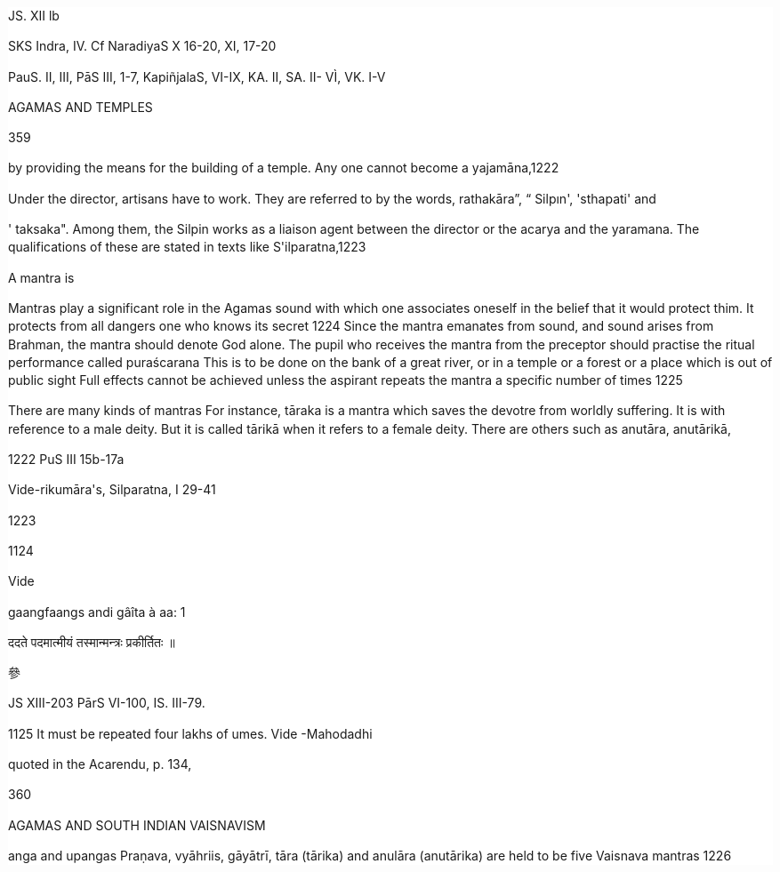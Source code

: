 JS. XII lb 

SKS Indra, IV. Cf NaradiyaS X 16-20, XI, 17-20 

PauS. II, III, PāS III, 1-7, KapiñjalaS, VI-IX, KA. II, SA. II- VÌ, VK. I-V 

AGAMAS AND TEMPLES 

359 

by providing the means for the building of a temple. Any one cannot become a yajamāna,1222 

Under the director, artisans have to work. They are referred to by the words, rathakāra”, “ Silpın', 'sthapati' and 



' taksaka". Among them, the Silpin works as a liaison agent between the director or the acarya and the yaramana. The qualifications of these are stated in texts like S'ilparatna,1223 

A mantra is 

Mantras play a significant role in the Agamas sound with which one associates oneself in the belief that it would protect thim. It protects from all dangers one who knows its secret 1224 Since the mantra emanates from sound, and sound arises from Brahman, the mantra should denote God alone. The pupil who receives the mantra from the preceptor should practise the ritual performance called puraścarana This is to be done on the bank of a great river, or in a temple or a forest or a place which is out of public sight Full effects cannot be achieved unless the aspirant repeats the mantra a specific number of times 1225 

There are many kinds of mantras For instance, tāraka is a mantra which saves the devotre from worldly suffering. It is with reference to a male deity. But it is called tārikā when it refers to a female deity. There are others such as anutāra, anutārikā, 

1222 PuS III 15b-17a 

Vide-rikumāra's, Silparatna, I 29-41 

1223 

1124 

Vide 

gaangfaangs andi gâîta à aa: 1 

ददते पदमात्मीयं तस्मान्मन्त्रः प्रकीर्तितः ॥ 

參 

JS XIII-203 PārS VI-100, IS. III-79. 

1125 It must be repeated four lakhs of umes. Vide -Mahodadhi 

quoted in the Acarendu, p. 134, 

360 

AGAMAS AND SOUTH INDIAN VAISNAVISM 

anga and upangas Praṇava, vyāhriis, gāyātrī, tāra (tārika) and anulāra (anutārika) are held to be five Vaisnava mantras 1226 
